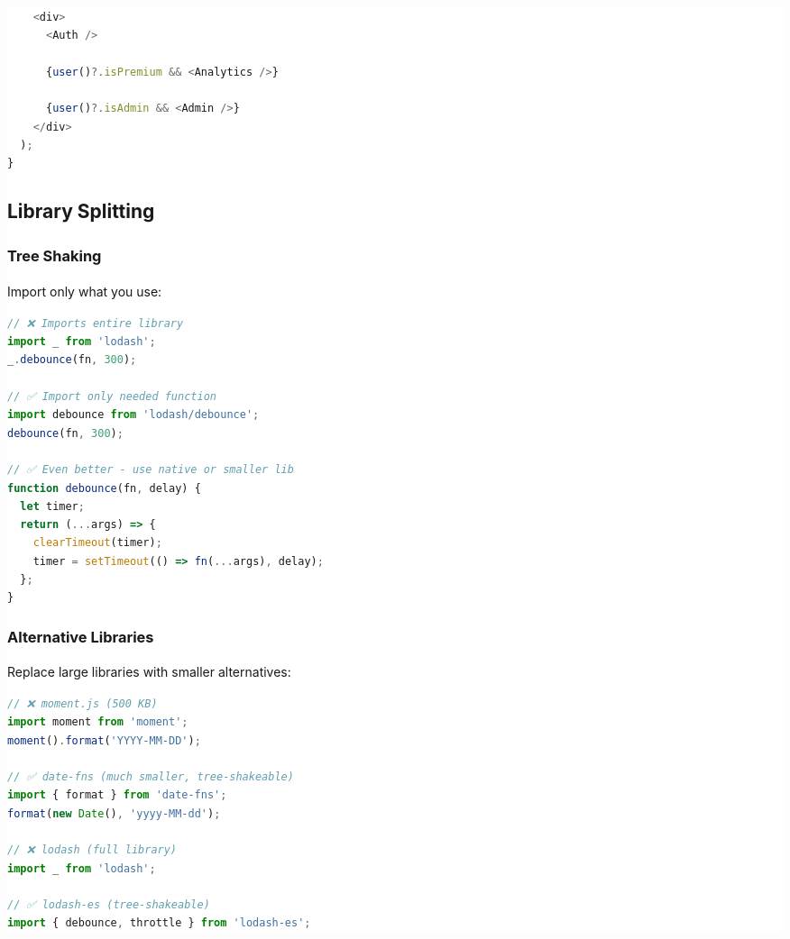 ```typescript
    <div>
      <Auth />

      {user()?.isPremium && <Analytics />}

      {user()?.isAdmin && <Admin />}
    </div>
  );
}
```

## Library Splitting

### Tree Shaking

Import only what you use:

```typescript
// ❌ Imports entire library
import _ from 'lodash';
_.debounce(fn, 300);

// ✅ Import only needed function
import debounce from 'lodash/debounce';
debounce(fn, 300);

// ✅ Even better - use native or smaller lib
function debounce(fn, delay) {
  let timer;
  return (...args) => {
    clearTimeout(timer);
    timer = setTimeout(() => fn(...args), delay);
  };
}
```

### Alternative Libraries

Replace large libraries with smaller alternatives:

```typescript
// ❌ moment.js (500 KB)
import moment from 'moment';
moment().format('YYYY-MM-DD');

// ✅ date-fns (much smaller, tree-shakeable)
import { format } from 'date-fns';
format(new Date(), 'yyyy-MM-dd');

// ❌ lodash (full library)
import _ from 'lodash';

// ✅ lodash-es (tree-shakeable)
import { debounce, throttle } from 'lodash-es';
```
